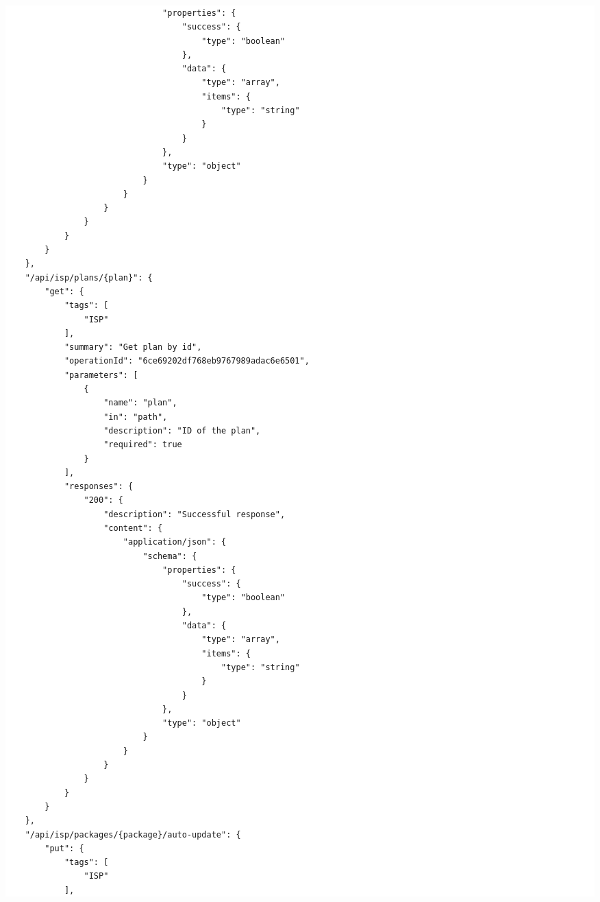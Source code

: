                                     "properties": {
                                        "success": {
                                            "type": "boolean"
                                        },
                                        "data": {
                                            "type": "array",
                                            "items": {
                                                "type": "string"
                                            }
                                        }
                                    },
                                    "type": "object"
                                }
                            }
                        }
                    }
                }
            }
        },
        "/api/isp/plans/{plan}": {
            "get": {
                "tags": [
                    "ISP"
                ],
                "summary": "Get plan by id",
                "operationId": "6ce69202df768eb9767989adac6e6501",
                "parameters": [
                    {
                        "name": "plan",
                        "in": "path",
                        "description": "ID of the plan",
                        "required": true
                    }
                ],
                "responses": {
                    "200": {
                        "description": "Successful response",
                        "content": {
                            "application/json": {
                                "schema": {
                                    "properties": {
                                        "success": {
                                            "type": "boolean"
                                        },
                                        "data": {
                                            "type": "array",
                                            "items": {
                                                "type": "string"
                                            }
                                        }
                                    },
                                    "type": "object"
                                }
                            }
                        }
                    }
                }
            }
        },
        "/api/isp/packages/{package}/auto-update": {
            "put": {
                "tags": [
                    "ISP"
                ],